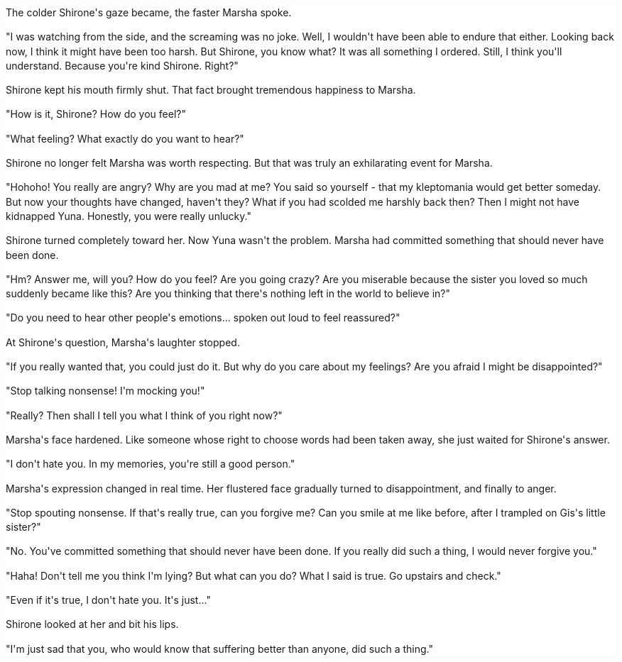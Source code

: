 The colder Shirone's gaze became, the faster Marsha spoke.

"I was watching from the side, and the screaming was no joke. Well, I wouldn't have been able to endure that either. Looking back now, I think it might have been too harsh. But Shirone, you know what? It was all something I ordered. Still, I think you'll understand. Because you're kind Shirone. Right?"

Shirone kept his mouth firmly shut. That fact brought tremendous happiness to Marsha.

"How is it, Shirone? How do you feel?"

"What feeling? What exactly do you want to hear?"

Shirone no longer felt Marsha was worth respecting. But that was truly an exhilarating event for Marsha.

"Hohoho! You really are angry? Why are you mad at me? You said so yourself - that my kleptomania would get better someday. But now your thoughts have changed, haven't they? What if you had scolded me harshly back then? Then I might not have kidnapped Yuna. Honestly, you were really unlucky."

Shirone turned completely toward her. Now Yuna wasn't the problem. Marsha had committed something that should never have been done.

"Hm? Answer me, will you? How do you feel? Are you going crazy? Are you miserable because the sister you loved so much suddenly became like this? Are you thinking that there's nothing left in the world to believe in?"

"Do you need to hear other people's emotions... spoken out loud to feel reassured?"

At Shirone's question, Marsha's laughter stopped.

"If you really wanted that, you could just do it. But why do you care about my feelings? Are you afraid I might be disappointed?"

"Stop talking nonsense! I'm mocking you!"

"Really? Then shall I tell you what I think of you right now?"

Marsha's face hardened. Like someone whose right to choose words had been taken away, she just waited for Shirone's answer.

"I don't hate you. In my memories, you're still a good person."

Marsha's expression changed in real time. Her flustered face gradually turned to disappointment, and finally to anger.

"Stop spouting nonsense. If that's really true, can you forgive me? Can you smile at me like before, after I trampled on Gis's little sister?"

"No. You've committed something that should never have been done. If you really did such a thing, I would never forgive you."

"Haha! Don't tell me you think I'm lying? But what can you do? What I said is true. Go upstairs and check."

"Even if it's true, I don't hate you. It's just..."

Shirone looked at her and bit his lips.

"I'm just sad that you, who would know that suffering better than anyone, did such a thing."
